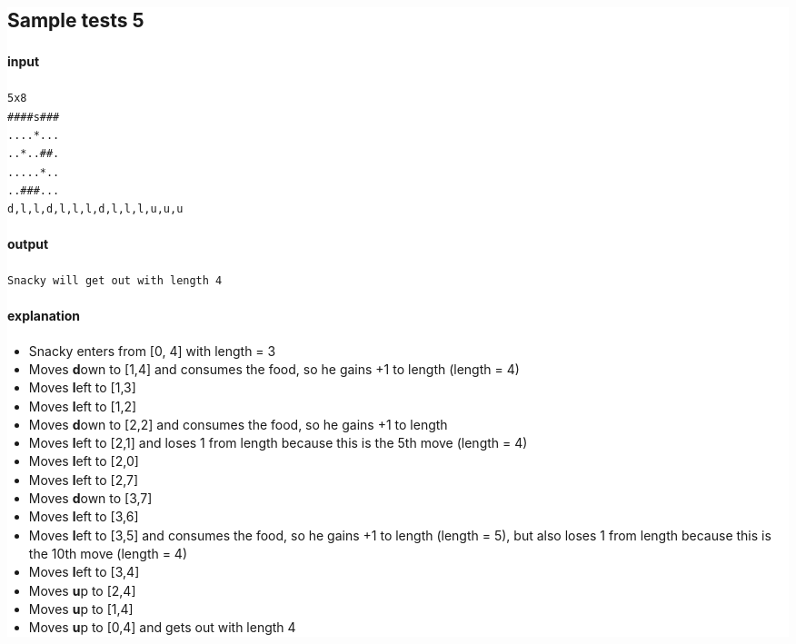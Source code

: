 
## Sample tests 5
#### input
```
5x8
####s###
....*...
..*..##.
.....*..
..###...
d,l,l,d,l,l,l,d,l,l,l,u,u,u
```

#### output
```
Snacky will get out with length 4
```

#### explanation
- Snacky enters from [0, 4] with length = 3
- Moves **d**own to [1,4] and consumes the food, so he gains +1 to length (length = 4)
- Moves **l**eft to [1,3]
- Moves **l**eft to [1,2]
- Moves **d**own to [2,2] and consumes the food, so he gains +1 to length
- Moves **l**eft to [2,1] and loses 1 from length because this is the 5th move (length = 4)
- Moves **l**eft to [2,0]
- Moves **l**eft to [2,7]
- Moves **d**own to [3,7]
- Moves **l**eft to [3,6]
- Moves **l**eft to [3,5] and consumes the food, so he gains +1 to length (length = 5), but also loses 1 from length because this is the 10th move (length = 4)
- Moves **l**eft to [3,4]
- Moves **u**p to [2,4]
- Moves **u**p to [1,4]
- Moves **u**p to [0,4] and gets out with length 4